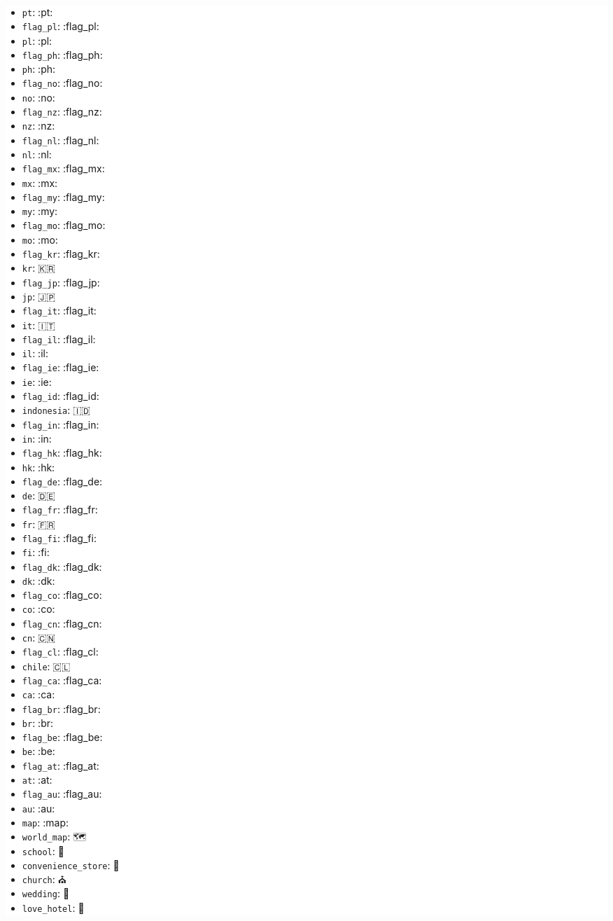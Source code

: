 - `pt`: :pt:
- `flag_pl`: :flag_pl:
- `pl`: :pl:
- `flag_ph`: :flag_ph:
- `ph`: :ph:
- `flag_no`: :flag_no:
- `no`: :no:
- `flag_nz`: :flag_nz:
- `nz`: :nz:
- `flag_nl`: :flag_nl:
- `nl`: :nl:
- `flag_mx`: :flag_mx:
- `mx`: :mx:
- `flag_my`: :flag_my:
- `my`: :my:
- `flag_mo`: :flag_mo:
- `mo`: :mo:
- `flag_kr`: :flag_kr:
- `kr`: :kr:
- `flag_jp`: :flag_jp:
- `jp`: :jp:
- `flag_it`: :flag_it:
- `it`: :it:
- `flag_il`: :flag_il:
- `il`: :il:
- `flag_ie`: :flag_ie:
- `ie`: :ie:
- `flag_id`: :flag_id:
- `indonesia`: :indonesia:
- `flag_in`: :flag_in:
- `in`: :in:
- `flag_hk`: :flag_hk:
- `hk`: :hk:
- `flag_de`: :flag_de:
- `de`: :de:
- `flag_fr`: :flag_fr:
- `fr`: :fr:
- `flag_fi`: :flag_fi:
- `fi`: :fi:
- `flag_dk`: :flag_dk:
- `dk`: :dk:
- `flag_co`: :flag_co:
- `co`: :co:
- `flag_cn`: :flag_cn:
- `cn`: :cn:
- `flag_cl`: :flag_cl:
- `chile`: :chile:
- `flag_ca`: :flag_ca:
- `ca`: :ca:
- `flag_br`: :flag_br:
- `br`: :br:
- `flag_be`: :flag_be:
- `be`: :be:
- `flag_at`: :flag_at:
- `at`: :at:
- `flag_au`: :flag_au:
- `au`: :au:
- `map`: :map:
- `world_map`: :world_map:
- `school`: :school:
- `convenience_store`: :convenience_store:
- `church`: :church:
- `wedding`: :wedding:
- `love_hotel`: :love_hotel: